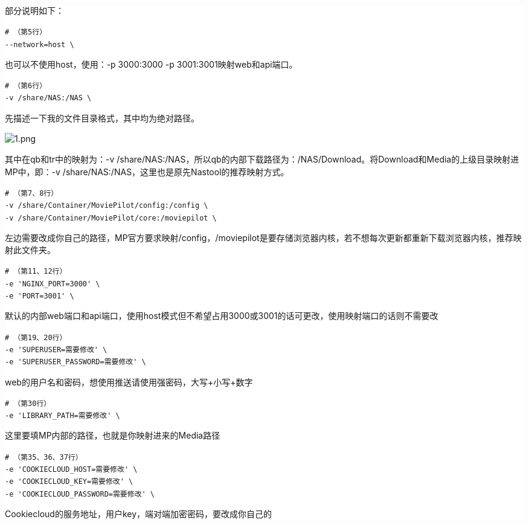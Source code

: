 部分说明如下：

```shell
# （第5行）
--network=host \
```

也可以不使用host，使用：-p 3000:3000 -p 3001:3001映射web和api端口。

```shell
# （第6行）
-v /share/NAS:/NAS \
```

先描述一下我的文件目录格式，其中均为绝对路径。

![1.png](https://img.pterclub.com/images/2023/11/03/1.png)

其中在qb和tr中的映射为：-v /share/NAS:/NAS，所以qb的内部下载路径为：/NAS/Download。将Download和Media的上级目录映射进MP中，即：-v /share/NAS:/NAS，这里也是原先Nastool的推荐映射方式。

```shell
# （第7、8行）
-v /share/Container/MoviePilot/config:/config \
-v /share/Container/MoviePilot/core:/moviepilot \
```

左边需要改成你自己的路径，MP官方要求映射/config，/moviepilot是要存储浏览器内核，若不想每次更新都重新下载浏览器内核，推荐映射此文件夹。

```shell
# （第11、12行）
-e 'NGINX_PORT=3000' \
-e 'PORT=3001' \
```

默认的内部web端口和api端口，使用host模式但不希望占用3000或3001的话可更改，使用映射端口的话则不需要改

```shell
# （第19、20行）
-e 'SUPERUSER=需要修改' \
-e 'SUPERUSER_PASSWORD=需要修改' \
```

web的用户名和密码，想使用推送请使用强密码，大写+小写+数字

```shell
# （第30行）
-e 'LIBRARY_PATH=需要修改' \
```

这里要填MP内部的路径，也就是你映射进来的Media路径

```shell
# （第35、36、37行）
-e 'COOKIECLOUD_HOST=需要修改' \
-e 'COOKIECLOUD_KEY=需要修改' \
-e 'COOKIECLOUD_PASSWORD=需要修改' \
```

Cookiecloud的服务地址，用户key，端对端加密密码，要改成你自己的
